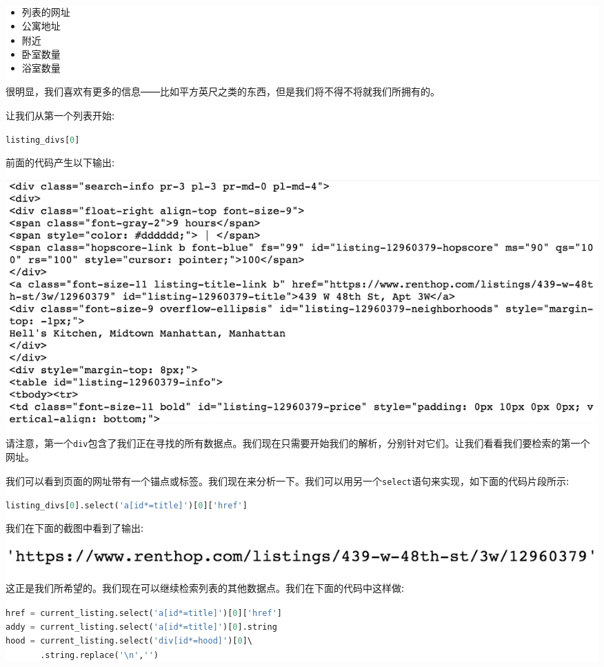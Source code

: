 *   列表的网址
*   公寓地址
*   附近
*   卧室数量
*   浴室数量

很明显，我们喜欢有更多的信息——比如平方英尺之类的东西，但是我们将不得不将就我们所拥有的。

让我们从第一个列表开始:

```py
listing_divs[0] 
```

前面的代码产生以下输出:

![](img/d622f786-908e-4e9f-9578-cfc63d1c150d.png)

请注意，第一个`div`包含了我们正在寻找的所有数据点。我们现在只需要开始我们的解析，分别针对它们。让我们看看我们要检索的第一个网址。

我们可以看到页面的网址带有一个锚点或标签。我们现在来分析一下。我们可以用另一个`select`语句来实现，如下面的代码片段所示:

```py
listing_divs[0].select('a[id*=title]')[0]['href'] 
```

我们在下面的截图中看到了输出:

![](img/783a7653-3757-4149-bd8c-a5fdcb4a2a1e.png)

这正是我们所希望的。我们现在可以继续检索列表的其他数据点。我们在下面的代码中这样做:

```py
href = current_listing.select('a[id*=title]')[0]['href'] 
addy = current_listing.select('a[id*=title]')[0].string 
hood = current_listing.select('div[id*=hood]')[0]\ 
       .string.replace('\n','') 
```
